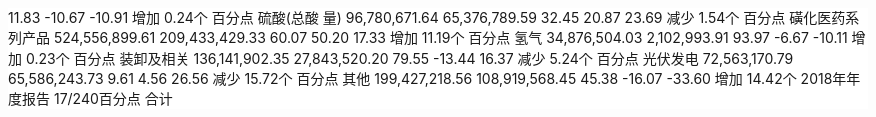 11.83
-10.67
-10.91
增加
0.24个
百分点
硫酸(总酸
量)
96,780,671.64
65,376,789.59
32.45
20.87
23.69
减少
1.54个
百分点
磺化医药系
列产品
524,556,899.61
209,433,429.33
60.07
50.20
17.33
增加
11.19个
百分点
氢气
34,876,504.03
2,102,993.91
93.97
-6.67
-10.11
增加
0.23个
百分点
装卸及相关
136,141,902.35
27,843,520.20
79.55
-13.44
16.37
减少
5.24个
百分点
光伏发电
72,563,170.79
65,586,243.73
9.61
4.56
26.56
减少
15.72个
百分点
其他
199,427,218.56
108,919,568.45
45.38
-16.07
-33.60
增加
14.42个
2018年年度报告
17/240百分点
合计